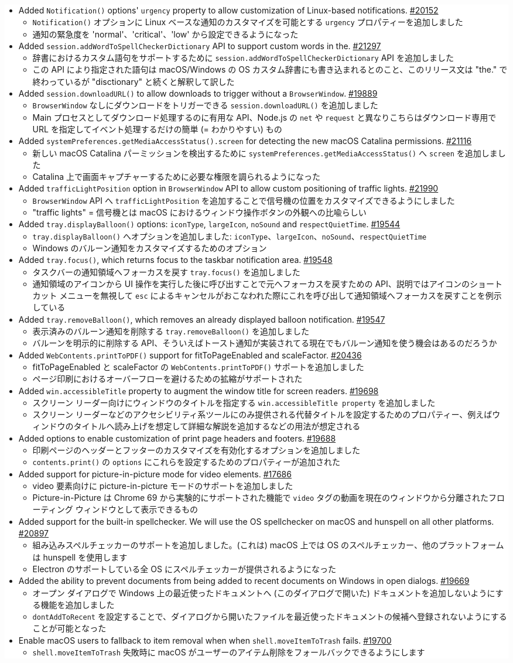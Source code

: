 - Added `Notification()` options' `urgency` property to allow customization of Linux-based notifications. [#20152](https://github.com/electron/electron/pull/20152)
  - `Notification()` オプションに Linux ベースな通知のカスタマイズを可能とする `urgency` プロパティーを追加しました
  - 通知の緊急度を 'normal'、'critical'、'low' から設定できるようになった
- Added `session.addWordToSpellCheckerDictionary` API to support custom words in the. [#21297](https://github.com/electron/electron/pull/21297)
  - 辞書におけるカスタム語句をサポートするために `session.addWordToSpellCheckerDictionary` API を追加しました
  - この API により指定された語句は macOS/Windows の OS カスタム辞書にも書き込まれるとのこと、このリリース文は "the." で終わっているが "disctionary" と続くと解釈して訳した
- Added `session.downloadURL()` to allow downloads to trigger without a `BrowserWindow`. [#19889](https://github.com/electron/electron/pull/19889)
  - `BrowserWindow` なしにダウンロードをトリガーできる `session.downloadURL()` を追加しました
  - Main プロセスとしてダウンロード処理するのに有用な API、Node.js の `net` や `request` と異なりこちらはダウンロード専用で URL を指定してイベント処理するだけの簡単 (= わかりやすい) もの
- Added `systemPreferences.getMediaAccessStatus().screen` for detecting the new macOS Catalina permissions. [#21116](https://github.com/electron/electron/pull/21116)
  - 新しい macOS Catalina パーミッションを検出するために `systemPreferences.getMediaAccessStatus()` へ `screen` を追加しました
  - Catalina 上で画面キャプチャーするために必要な権限を調られるようになった
- Added `trafficLightPosition` option in `BrowserWindow` API to allow custom positioning of traffic lights. [#21990](https://github.com/electron/electron/pull/21990)
  - `BrowserWindow` API へ `trafficLightPosition` を追加することで信号機の位置をカスタマイズできるようにしました
  - "traffic lights" = 信号機とは macOS におけるウィンドウ操作ボタンの外観への比喩らしい
- Added `tray.displayBalloon()` options: `iconType`, `largeIcon`, `noSound` and `respectQuietTime`. [#19544](https://github.com/electron/electron/pull/19544)
  - `tray.displayBalloon()` へオプションを追加しました: `iconType`、`largeIcon`、`noSound`、`respectQuietTime`
  - Windows のバルーン通知をカスタマイズするためのオプション
- Added `tray.focus()`, which returns focus to the taskbar notification area. [#19548](https://github.com/electron/electron/pull/19548)
  - タスクバーの通知領域へフォーカスを戻す `tray.focus()` を追加しました
  - 通知領域のアイコンから UI 操作を実行した後に呼び出すことで元へフォーカスを戻すための API、説明ではアイコンのショートカット メニューを無視して `esc` によるキャンセルがおこなわれた際にこれを呼び出して通知領域へフォーカスを戻すことを例示している
- Added `tray.removeBalloon()`, which removes an already displayed balloon notification. [#19547](https://github.com/electron/electron/pull/19547)
  - 表示済みのバルーン通知を削除する `tray.removeBalloon()` を追加しました
  - バルーンを明示的に削除する API、そういえばトースト通知が実装されてる現在でもバルーン通知を使う機会はあるのだろうか
- Added `WebContents.printToPDF()` support for fitToPageEnabled and scaleFactor. [#20436](https://github.com/electron/electron/pull/20436)
  - fitToPageEnabled と scaleFactor の `WebContents.printToPDF()` サポートを追加しました
  - ページ印刷におけるオーバーフローを避けるための拡縮がサポートされた
- Added `win.accessibleTitle` property to augment the window title for screen readers. [#19698](https://github.com/electron/electron/pull/19698)
  - スクリーン リーダー向けにウィンドウのタイトルを指定する `win.accessibleTitle property` を追加しました
  - スクリーン リーダーなどのアクセシビリティ系ツールにのみ提供される代替タイトルを設定するためのプロパティー、例えばウィンドウのタイトルへ読み上げを想定して詳細な解説を追加するなどの用法が想定される
- Added options to enable customization of print page headers and footers. [#19688](https://github.com/electron/electron/pull/19688)
  - 印刷ページのヘッダーとフッターのカスタマイズを有効化するオプションを追加しました
  - `contents.print()` の `options` にこれらを設定するためのプロパティーが追加された
- Added support for picture-in-picture mode for video elements. [#17686](https://github.com/electron/electron/pull/17686)
  - video 要素向けに picture-in-picture モードのサポートを追加しました
  - Picture-in-Picture は Chrome 69 から実験的にサポートされた機能で `video` タグの動画を現在のウィンドウから分離されたフローティング ウィンドウとして表示できるもの
- Added support for the built-in spellchecker. We will use the OS spellchecker on macOS and hunspell on all other platforms. [#20897](https://github.com/electron/electron/pull/20897)
  - 組み込みスペルチェッカーのサポートを追加しました。(これは) macOS 上では OS のスペルチェッカー、他のプラットフォームは hunspell を使用します
  - Electron のサポートしている全 OS にスペルチェッカーが提供されるようになった
- Added the ability to prevent documents from being added to recent documents on Windows in open dialogs. [#19669](https://github.com/electron/electron/pull/19669)
  - オープン ダイアログで Windows 上の最近使ったドキュメントへ (このダイアログで開いた) ドキュメントを追加しないようにする機能を追加しました
  - `dontAddToRecent` を設定することで、ダイアログから開いたファイルを最近使ったドキュメントの候補へ登録されないようにすることが可能となった
- Enable macOS users to fallback to item removal when when `shell.moveItemToTrash` fails. [#19700](https://github.com/electron/electron/pull/19700)
  - `shell.moveItemToTrash` 失敗時に macOS がユーザーのアイテム削除をフォールバックできるようにします